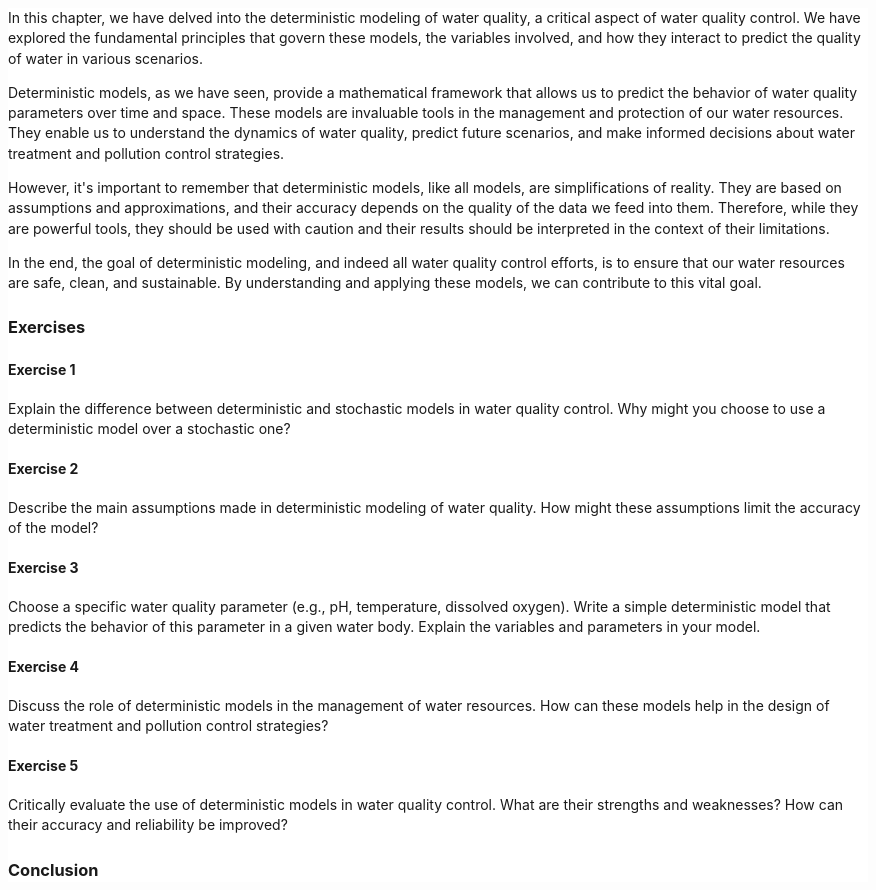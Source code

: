 In this chapter, we have delved into the deterministic modeling of water quality, a critical aspect of water quality control. We have explored the fundamental principles that govern these models, the variables involved, and how they interact to predict the quality of water in various scenarios. 



Deterministic models, as we have seen, provide a mathematical framework that allows us to predict the behavior of water quality parameters over time and space. These models are invaluable tools in the management and protection of our water resources. They enable us to understand the dynamics of water quality, predict future scenarios, and make informed decisions about water treatment and pollution control strategies.



However, it's important to remember that deterministic models, like all models, are simplifications of reality. They are based on assumptions and approximations, and their accuracy depends on the quality of the data we feed into them. Therefore, while they are powerful tools, they should be used with caution and their results should be interpreted in the context of their limitations.



In the end, the goal of deterministic modeling, and indeed all water quality control efforts, is to ensure that our water resources are safe, clean, and sustainable. By understanding and applying these models, we can contribute to this vital goal.



### Exercises



#### Exercise 1

Explain the difference between deterministic and stochastic models in water quality control. Why might you choose to use a deterministic model over a stochastic one?



#### Exercise 2

Describe the main assumptions made in deterministic modeling of water quality. How might these assumptions limit the accuracy of the model?



#### Exercise 3

Choose a specific water quality parameter (e.g., pH, temperature, dissolved oxygen). Write a simple deterministic model that predicts the behavior of this parameter in a given water body. Explain the variables and parameters in your model.



#### Exercise 4

Discuss the role of deterministic models in the management of water resources. How can these models help in the design of water treatment and pollution control strategies?



#### Exercise 5

Critically evaluate the use of deterministic models in water quality control. What are their strengths and weaknesses? How can their accuracy and reliability be improved?



### Conclusion



